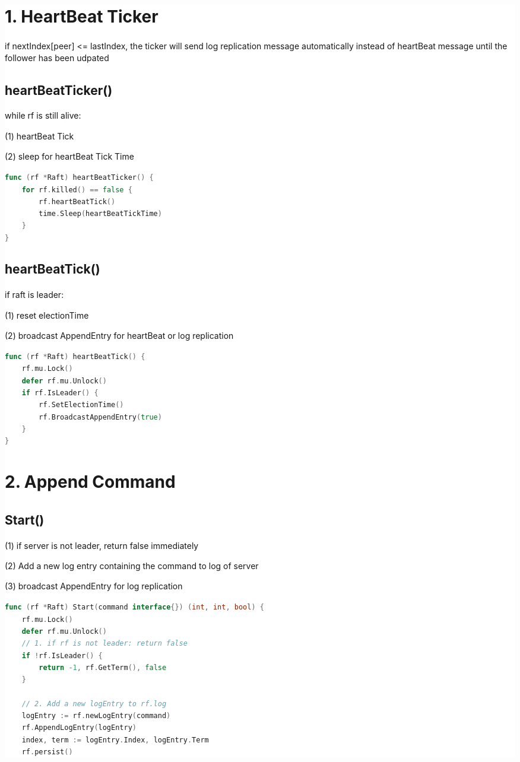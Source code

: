 # 1. HeartBeat Ticker

if nextIndex[peer] <= lastIndex, the ticker will send log replication message automatically instead of heartBeat message until the follower has been udpated

## heartBeatTicker()

while rf is still alive:

(1) heartBeat Tick

(2) sleep for heartBeat Tick Time

```go
func (rf *Raft) heartBeatTicker() {
	for rf.killed() == false {
		rf.heartBeatTick()
		time.Sleep(heartBeatTickTime)
	}
}
```

## heartBeatTick()

if raft is leader: 

(1) reset electionTime 

(2) broadcast AppendEntry for heartBeat or log replication

```go
func (rf *Raft) heartBeatTick() {
	rf.mu.Lock()
	defer rf.mu.Unlock()
	if rf.IsLeader() {
		rf.SetElectionTime()
		rf.BroadcastAppendEntry(true)
	}
}
```



# 2. Append Command

## Start()

(1) if server is not leader, return false immediately

(2) Add a new log entry containing the command to log of server

(3) broadcast AppendEntry for log replication

```go
func (rf *Raft) Start(command interface{}) (int, int, bool) {
	rf.mu.Lock()
	defer rf.mu.Unlock()
	// 1. if rf is not leader: return false
	if !rf.IsLeader() {
		return -1, rf.GetTerm(), false
	}

	// 2. Add a new logEntry to rf.log
	logEntry := rf.newLogEntry(command)
	rf.AppendLogEntry(logEntry)
	index, term := logEntry.Index, logEntry.Term
	rf.persist()
```